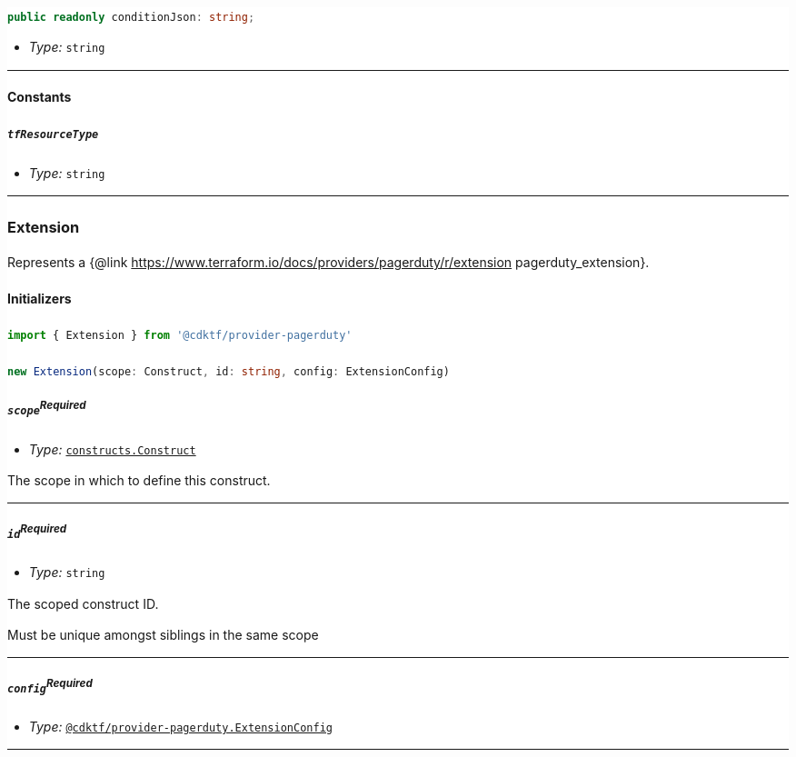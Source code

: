 ```typescript
public readonly conditionJson: string;
```

- *Type:* `string`

---

#### Constants <a name="Constants"></a>

##### `tfResourceType` <a name="@cdktf/provider-pagerduty.EventRule.property.tfResourceType"></a>

- *Type:* `string`

---

### Extension <a name="@cdktf/provider-pagerduty.Extension"></a>

Represents a {@link https://www.terraform.io/docs/providers/pagerduty/r/extension pagerduty_extension}.

#### Initializers <a name="@cdktf/provider-pagerduty.Extension.Initializer"></a>

```typescript
import { Extension } from '@cdktf/provider-pagerduty'

new Extension(scope: Construct, id: string, config: ExtensionConfig)
```

##### `scope`<sup>Required</sup> <a name="@cdktf/provider-pagerduty.Extension.parameter.scope"></a>

- *Type:* [`constructs.Construct`](#constructs.Construct)

The scope in which to define this construct.

---

##### `id`<sup>Required</sup> <a name="@cdktf/provider-pagerduty.Extension.parameter.id"></a>

- *Type:* `string`

The scoped construct ID.

Must be unique amongst siblings in the same scope

---

##### `config`<sup>Required</sup> <a name="@cdktf/provider-pagerduty.Extension.parameter.config"></a>

- *Type:* [`@cdktf/provider-pagerduty.ExtensionConfig`](#@cdktf/provider-pagerduty.ExtensionConfig)

---
